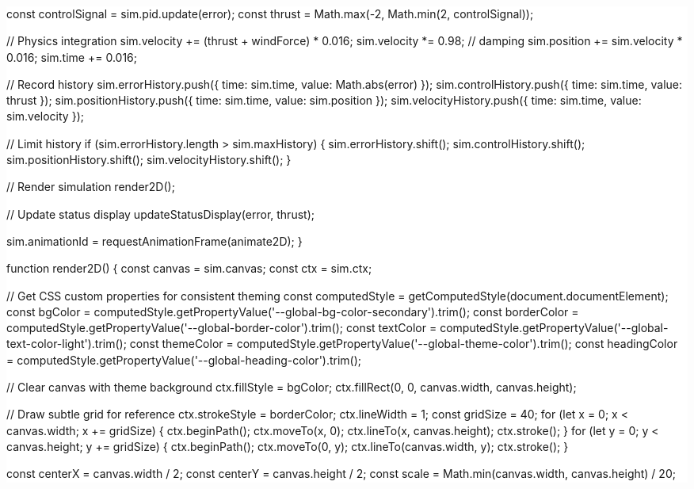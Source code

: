   const controlSignal = sim.pid.update(error);
  const thrust = Math.max(-2, Math.min(2, controlSignal));
  
  // Physics integration
  sim.velocity += (thrust + windForce) * 0.016;
  sim.velocity *= 0.98; // damping
  sim.position += sim.velocity * 0.016;
  sim.time += 0.016;
  
  // Record history
  sim.errorHistory.push({ time: sim.time, value: Math.abs(error) });
  sim.controlHistory.push({ time: sim.time, value: thrust });
  sim.positionHistory.push({ time: sim.time, value: sim.position });
  sim.velocityHistory.push({ time: sim.time, value: sim.velocity });
  
  // Limit history
  if (sim.errorHistory.length > sim.maxHistory) {
    sim.errorHistory.shift();
    sim.controlHistory.shift();
    sim.positionHistory.shift();
    sim.velocityHistory.shift();
  }
  
  // Render simulation
  render2D();
  
  // Update status display
  updateStatusDisplay(error, thrust);
  
  sim.animationId = requestAnimationFrame(animate2D);
}

function render2D() {
  const canvas = sim.canvas;
  const ctx = sim.ctx;
  
  // Get CSS custom properties for consistent theming
  const computedStyle = getComputedStyle(document.documentElement);
  const bgColor = computedStyle.getPropertyValue('--global-bg-color-secondary').trim();
  const borderColor = computedStyle.getPropertyValue('--global-border-color').trim();
  const textColor = computedStyle.getPropertyValue('--global-text-color-light').trim();
  const themeColor = computedStyle.getPropertyValue('--global-theme-color').trim();
  const headingColor = computedStyle.getPropertyValue('--global-heading-color').trim();
  
  // Clear canvas with theme background
  ctx.fillStyle = bgColor;
  ctx.fillRect(0, 0, canvas.width, canvas.height);
  
  // Draw subtle grid for reference
  ctx.strokeStyle = borderColor;
  ctx.lineWidth = 1;
  const gridSize = 40;
  for (let x = 0; x < canvas.width; x += gridSize) {
    ctx.beginPath();
    ctx.moveTo(x, 0);
    ctx.lineTo(x, canvas.height);
    ctx.stroke();
  }
  for (let y = 0; y < canvas.height; y += gridSize) {
    ctx.beginPath();
    ctx.moveTo(0, y);
    ctx.lineTo(canvas.width, y);
    ctx.stroke();
  }
  
  const centerX = canvas.width / 2;
  const centerY = canvas.height / 2;
  const scale = Math.min(canvas.width, canvas.height) / 20;
  